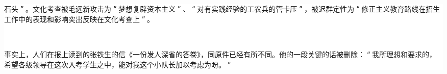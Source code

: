   </span>
  <span class="s1">
   石头
  </span>
  <span class="s2">
   ”
  </span>
  <span class="s1">
   。文化考查被毛远新攻击为
  </span>
  <span class="s2">
   “
  </span>
  <span class="s1">
   梦想复辟资本主义
  </span>
  <span class="s2">
   ”
  </span>
  <span class="s1">
   、
  </span>
  <span class="s2">
   “
  </span>
  <span class="s1">
   对有实践经验的工农兵的管卡压
  </span>
  <span class="s2">
   ”
  </span>
  <span class="s1">
   ，被迟群定性为
  </span>
  <span class="s2">
   “
  </span>
  <span class="s1">
   修正主义教育路线在招生工作中的表现和影响突出反映在文化考查上
  </span>
  <span class="s2">
   ”
  </span>
  <span class="s1">
   。
  </span>
 </p>
 <p class="p1">
  <span class="s1">
  </span>
  <br/>
 </p>
 <p class="p2">
  <span class="s1">
   事实上，人们在报上读到的张铁生的信《一份发人深省的答卷》，同原件已经有所不同。他的一段关键的话被删除：
  </span>
  <span class="s2">
   “
  </span>
  <span class="s1">
   我所理想和要求的，希望各级领导在这次入考学生之中，能对我这个小队长加以考虑为盼。
  </span>
  <span class="s2">
   ”